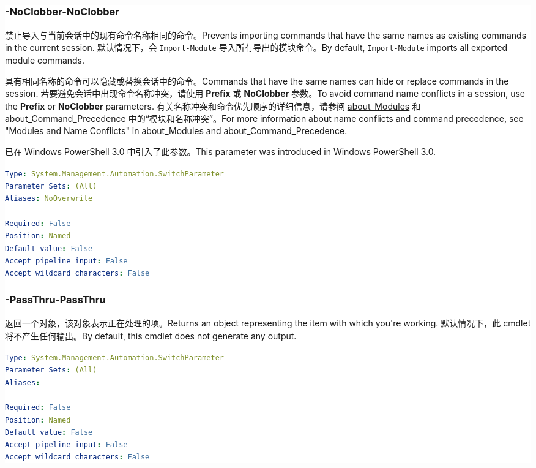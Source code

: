 ### <span data-ttu-id="19515-341">-NoClobber</span><span class="sxs-lookup"><span data-stu-id="19515-341">-NoClobber</span></span>

<span data-ttu-id="19515-342">禁止导入与当前会话中的现有命令名称相同的命令。</span><span class="sxs-lookup"><span data-stu-id="19515-342">Prevents importing commands that have the same names as existing commands in the current session.</span></span> <span data-ttu-id="19515-343">默认情况下，会 `Import-Module` 导入所有导出的模块命令。</span><span class="sxs-lookup"><span data-stu-id="19515-343">By default, `Import-Module` imports all exported module commands.</span></span>

<span data-ttu-id="19515-344">具有相同名称的命令可以隐藏或替换会话中的命令。</span><span class="sxs-lookup"><span data-stu-id="19515-344">Commands that have the same names can hide or replace commands in the session.</span></span> <span data-ttu-id="19515-345">若要避免会话中出现命令名称冲突，请使用 **Prefix** 或 **NoClobber** 参数。</span><span class="sxs-lookup"><span data-stu-id="19515-345">To avoid command name conflicts in a session, use the **Prefix** or **NoClobber** parameters.</span></span> <span data-ttu-id="19515-346">有关名称冲突和命令优先顺序的详细信息，请参阅 [about_Modules](about/about_Modules.md) 和 [about_Command_Precedence](about/about_Command_Precedence.md) 中的“模块和名称冲突”。</span><span class="sxs-lookup"><span data-stu-id="19515-346">For more information about name conflicts and command precedence, see "Modules and Name Conflicts" in [about_Modules](about/about_Modules.md) and [about_Command_Precedence](about/about_Command_Precedence.md).</span></span>

<span data-ttu-id="19515-347">已在 Windows PowerShell 3.0 中引入了此参数。</span><span class="sxs-lookup"><span data-stu-id="19515-347">This parameter was introduced in Windows PowerShell 3.0.</span></span>

```yaml
Type: System.Management.Automation.SwitchParameter
Parameter Sets: (All)
Aliases: NoOverwrite

Required: False
Position: Named
Default value: False
Accept pipeline input: False
Accept wildcard characters: False
```

### <span data-ttu-id="19515-348">-PassThru</span><span class="sxs-lookup"><span data-stu-id="19515-348">-PassThru</span></span>

<span data-ttu-id="19515-349">返回一个对象，该对象表示正在处理的项。</span><span class="sxs-lookup"><span data-stu-id="19515-349">Returns an object representing the item with which you're working.</span></span> <span data-ttu-id="19515-350">默认情况下，此 cmdlet 将不产生任何输出。</span><span class="sxs-lookup"><span data-stu-id="19515-350">By default, this cmdlet does not generate any output.</span></span>

```yaml
Type: System.Management.Automation.SwitchParameter
Parameter Sets: (All)
Aliases:

Required: False
Position: Named
Default value: False
Accept pipeline input: False
Accept wildcard characters: False
```
